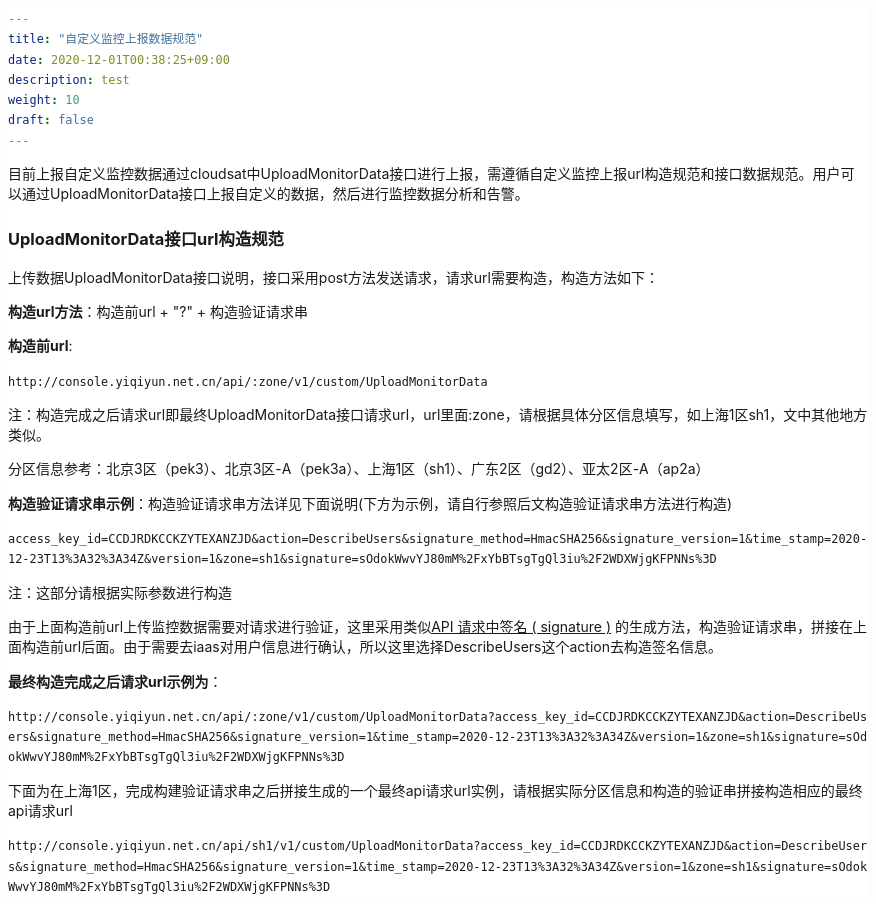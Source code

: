 ```yaml
---
title: "自定义监控上报数据规范"
date: 2020-12-01T00:38:25+09:00
description: test
weight: 10
draft: false
---
```


目前上报自定义监控数据通过cloudsat中UploadMonitorData接口进行上报，需遵循自定义监控上报url构造规范和接口数据规范。用户可以通过UploadMonitorData接口上报自定义的数据，然后进行监控数据分析和告警。


### UploadMonitorData接口url构造规范

上传数据UploadMonitorData接口说明，接口采用post方法发送请求，请求url需要构造，构造方法如下：

**构造url方法**：构造前url + "?" + 构造验证请求串

**构造前url**:
```
http://console.yiqiyun.net.cn/api/:zone/v1/custom/UploadMonitorData
```
注：构造完成之后请求url即最终UploadMonitorData接口请求url，url里面:zone，请根据具体分区信息填写，如上海1区sh1，文中其他地方类似。

分区信息参考：北京3区（pek3）、北京3区-A（pek3a）、上海1区（sh1）、广东2区（gd2）、亚太2区-A（ap2a）


**构造验证请求串示例**：构造验证请求串方法详见下面说明(下方为示例，请自行参照后文构造验证请求串方法进行构造)


```
access_key_id=CCDJRDKCCKZYTEXANZJD&action=DescribeUsers&signature_method=HmacSHA256&signature_version=1&time_stamp=2020-12-23T13%3A32%3A34Z&version=1&zone=sh1&signature=sOdokWwvYJ80mM%2FxYbBTsgTgQl3iu%2F2WDXWjgKFPNNs%3D
```
注：这部分请根据实际参数进行构造

由于上面构造前url上传监控数据需要对请求进行验证，这里采用类似[API 请求中签名 ( signature )]( /development_docs/api/signature/) 的生成方法，构造验证请求串，拼接在上面构造前url后面。由于需要去iaas对用户信息进行确认，所以这里选择DescribeUsers这个action去构造签名信息。


**最终构造完成之后请求url示例为**：
```
http://console.yiqiyun.net.cn/api/:zone/v1/custom/UploadMonitorData?access_key_id=CCDJRDKCCKZYTEXANZJD&action=DescribeUsers&signature_method=HmacSHA256&signature_version=1&time_stamp=2020-12-23T13%3A32%3A34Z&version=1&zone=sh1&signature=sOdokWwvYJ80mM%2FxYbBTsgTgQl3iu%2F2WDXWjgKFPNNs%3D
```


下面为在上海1区，完成构建验证请求串之后拼接生成的一个最终api请求url实例，请根据实际分区信息和构造的验证串拼接构造相应的最终api请求url

```
http://console.yiqiyun.net.cn/api/sh1/v1/custom/UploadMonitorData?access_key_id=CCDJRDKCCKZYTEXANZJD&action=DescribeUsers&signature_method=HmacSHA256&signature_version=1&time_stamp=2020-12-23T13%3A32%3A34Z&version=1&zone=sh1&signature=sOdokWwvYJ80mM%2FxYbBTsgTgQl3iu%2F2WDXWjgKFPNNs%3D
```


